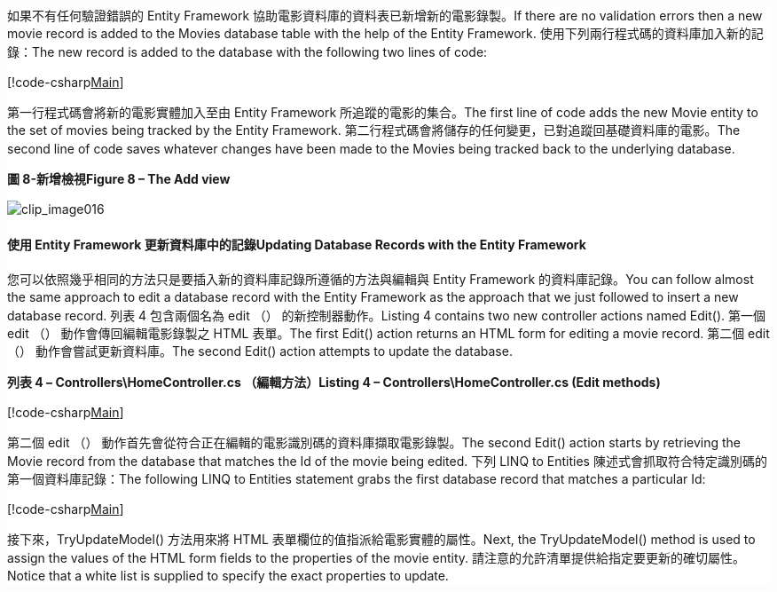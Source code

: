 <span data-ttu-id="a4f8b-232">如果不有任何驗證錯誤的 Entity Framework 協助電影資料庫的資料表已新增新的電影錄製。</span><span class="sxs-lookup"><span data-stu-id="a4f8b-232">If there are no validation errors then a new movie record is added to the Movies database table with the help of the Entity Framework.</span></span> <span data-ttu-id="a4f8b-233">使用下列兩行程式碼的資料庫加入新的記錄：</span><span class="sxs-lookup"><span data-stu-id="a4f8b-233">The new record is added to the database with the following two lines of code:</span></span>

[!code-csharp[Main](creating-model-classes-with-the-entity-framework-cs/samples/sample5.cs)]

<span data-ttu-id="a4f8b-234">第一行程式碼會將新的電影實體加入至由 Entity Framework 所追蹤的電影的集合。</span><span class="sxs-lookup"><span data-stu-id="a4f8b-234">The first line of code adds the new Movie entity to the set of movies being tracked by the Entity Framework.</span></span> <span data-ttu-id="a4f8b-235">第二行程式碼會將儲存的任何變更，已對追蹤回基礎資料庫的電影。</span><span class="sxs-lookup"><span data-stu-id="a4f8b-235">The second line of code saves whatever changes have been made to the Movies being tracked back to the underlying database.</span></span>

<span data-ttu-id="a4f8b-236">**圖 8-新增檢視**</span><span class="sxs-lookup"><span data-stu-id="a4f8b-236">**Figure 8 – The Add view**</span></span>

![clip_image016](creating-model-classes-with-the-entity-framework-cs/_static/image8.jpg)

#### <a name="updating-database-records-with-the-entity-framework"></a><span data-ttu-id="a4f8b-238">使用 Entity Framework 更新資料庫中的記錄</span><span class="sxs-lookup"><span data-stu-id="a4f8b-238">Updating Database Records with the Entity Framework</span></span>

<span data-ttu-id="a4f8b-239">您可以依照幾乎相同的方法只是要插入新的資料庫記錄所遵循的方法與編輯與 Entity Framework 的資料庫記錄。</span><span class="sxs-lookup"><span data-stu-id="a4f8b-239">You can follow almost the same approach to edit a database record with the Entity Framework as the approach that we just followed to insert a new database record.</span></span> <span data-ttu-id="a4f8b-240">列表 4 包含兩個名為 edit （） 的新控制器動作。</span><span class="sxs-lookup"><span data-stu-id="a4f8b-240">Listing 4 contains two new controller actions named Edit().</span></span> <span data-ttu-id="a4f8b-241">第一個 edit （） 動作會傳回編輯電影錄製之 HTML 表單。</span><span class="sxs-lookup"><span data-stu-id="a4f8b-241">The first Edit() action returns an HTML form for editing a movie record.</span></span> <span data-ttu-id="a4f8b-242">第二個 edit （） 動作會嘗試更新資料庫。</span><span class="sxs-lookup"><span data-stu-id="a4f8b-242">The second Edit() action attempts to update the database.</span></span>

<span data-ttu-id="a4f8b-243">**列表 4 – Controllers\HomeController.cs （編輯方法）**</span><span class="sxs-lookup"><span data-stu-id="a4f8b-243">**Listing 4 – Controllers\HomeController.cs (Edit methods)**</span></span>

[!code-csharp[Main](creating-model-classes-with-the-entity-framework-cs/samples/sample6.cs)]

<span data-ttu-id="a4f8b-244">第二個 edit （） 動作首先會從符合正在編輯的電影識別碼的資料庫擷取電影錄製。</span><span class="sxs-lookup"><span data-stu-id="a4f8b-244">The second Edit() action starts by retrieving the Movie record from the database that matches the Id of the movie being edited.</span></span> <span data-ttu-id="a4f8b-245">下列 LINQ to Entities 陳述式會抓取符合特定識別碼的第一個資料庫記錄：</span><span class="sxs-lookup"><span data-stu-id="a4f8b-245">The following LINQ to Entities statement grabs the first database record that matches a particular Id:</span></span>

[!code-csharp[Main](creating-model-classes-with-the-entity-framework-cs/samples/sample7.cs)]

<span data-ttu-id="a4f8b-246">接下來，TryUpdateModel() 方法用來將 HTML 表單欄位的值指派給電影實體的屬性。</span><span class="sxs-lookup"><span data-stu-id="a4f8b-246">Next, the TryUpdateModel() method is used to assign the values of the HTML form fields to the properties of the movie entity.</span></span> <span data-ttu-id="a4f8b-247">請注意的允許清單提供給指定要更新的確切屬性。</span><span class="sxs-lookup"><span data-stu-id="a4f8b-247">Notice that a white list is supplied to specify the exact properties to update.</span></span>
